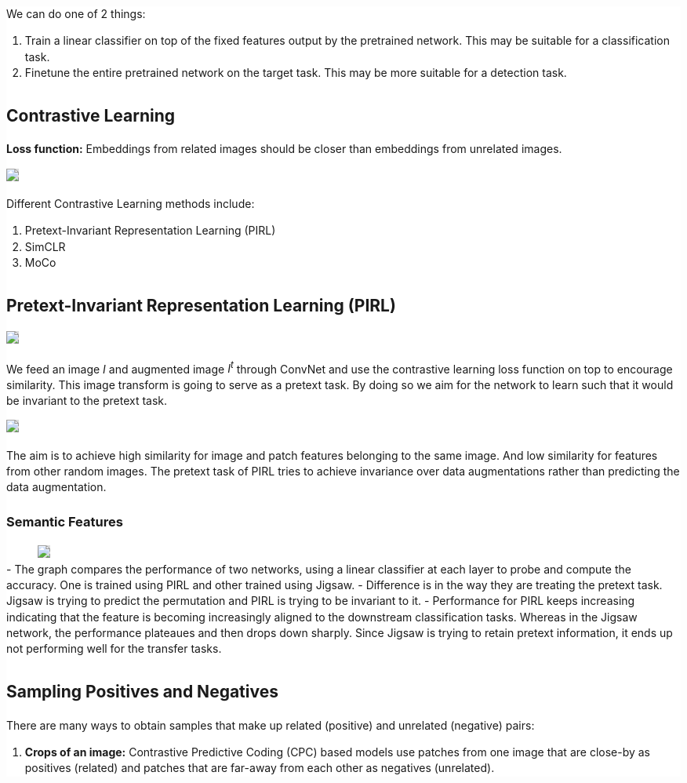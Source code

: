 We can do one of 2 things:
1. Train a linear classifier on top of the fixed features output by the pretrained network. This may be suitable for a classification task.
2. Finetune the entire pretrained network on the target task. This may be more suitable for a detection task.

## Contrastive Learning 

**Loss function:** Embeddings from related images should be closer than embeddings from unrelated images.

<img src="{{site.baseurl}}/images/week10/10-1/con_learning.png" style="width: 400px; background-color:#DCDCDC;" /><br>


Different Contrastive Learning methods include:

1. Pretext-Invariant Representation Learning (PIRL) 
2. SimCLR
3. MoCo




## Pretext-Invariant Representation Learning (PIRL) 

<img src="{{site.baseurl}}/images/week10/10-1/pirl.png" style="width: 400px; background-color:#DCDCDC;" /><br>

We feed an image $I$ and augmented image $I^t$ through ConvNet and use the contrastive learning loss function on top to encourage similarity. This image transform is going to serve as a pretext task. By doing so we aim for the network to learn such that it would be invariant to the pretext task. 


<img src="{{site.baseurl}}/images/week10/10-1/cl_loss_fn.png" style="width: 400px; background-color:#DCDCDC;" /><br>

The aim is to achieve high similarity for image and patch features belonging to the same image. And low similarity for features from other random images. The pretext task of PIRL tries to achieve invariance over data augmentations rather than predicting the data augmentation.

### Semantic Features

<div style="margin-left: 40px;"><img src="{{site.baseurl}}/images/week10/10-1/semantic_features.png" style="width: 350px; background-color:#DCDCDC;" /><br></div>
- The graph compares the performance of two networks, using a linear classifier at each layer to probe and compute the accuracy. One is trained using PIRL and other trained using Jigsaw.
-  Difference is in the way they are treating the pretext task. Jigsaw is trying to predict the permutation and PIRL is trying to be invariant to it. 
- Performance for PIRL keeps increasing indicating that the feature is becoming increasingly aligned to the downstream classification tasks. Whereas in the Jigsaw network, the performance plateaues and then drops down sharply. Since Jigsaw is trying to retain pretext information, it ends up not performing well for the transfer tasks. 

## Sampling Positives and Negatives
There are many ways to obtain samples that make up related (positive) and unrelated (negative) pairs:
1. **Crops of an image:** Contrastive Predictive Coding (CPC) based models use patches from one image that are close-by as positives (related) and patches that are far-away from each other as negatives (unrelated).
